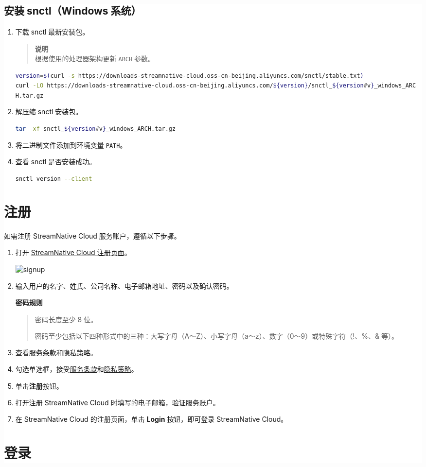 ## 安装 snctl（Windows 系统）

1. 下载 snctl 最新安装包。

    > **说明**  
    > 根据使用的处理器架构更新 `ARCH` 参数。

    ```bash
    version=$(curl -s https://downloads-streamnative-cloud.oss-cn-beijing.aliyuncs.com/snctl/stable.txt)
    curl -LO https://downloads-streamnative-cloud.oss-cn-beijing.aliyuncs.com/${version}/snctl_${version#v}_windows_ARCH.tar.gz
    ```

2. 解压缩 snctl 安装包。

    ```bash
    tar -xf snctl_${version#v}_windows_ARCH.tar.gz
    ```

3. 将二进制文件添加到环境变量 `PATH`。

4. 查看 snctl 是否安装成功。

      ```bash
      snctl version --client
      ```

# 注册

如需注册 StreamNative Cloud 服务账户，遵循以下步骤。

1. 打开 [StreamNative Cloud 注册页面](https://console.cloud.streamnative.cn/?defaultMethod=signup)。

    ![signup](../image/signup.png)

2. 输入用户的名字、姓氏、公司名称、电子邮箱地址、密码以及确认密码。

    **密码规则**

   > 密码长度至少 8 位。
   >
   > 密码至少包括以下四种形式中的三种：大写字母（A～Z）、小写字母（a～z）、数字（0～9）或特殊字符（!、%、& 等）。

3. 查看[服务条款](https://streamnative.io/cloud-terms-and-conditions)和[隐私策略](https://streamnative.io/policy)。

4. 勾选单选框，接受[服务条款](https://streamnative.io/cloud-terms-and-conditions)和[隐私策略](https://streamnative.io/policy)。

5. 单击**注册**按钮。

6. 打开注册 StreamNative Cloud 时填写的电子邮箱，验证服务账户。

7. 在 StreamNative Cloud 的注册页面，单击 **Login** 按钮，即可登录 StreamNative Cloud。

# 登录
